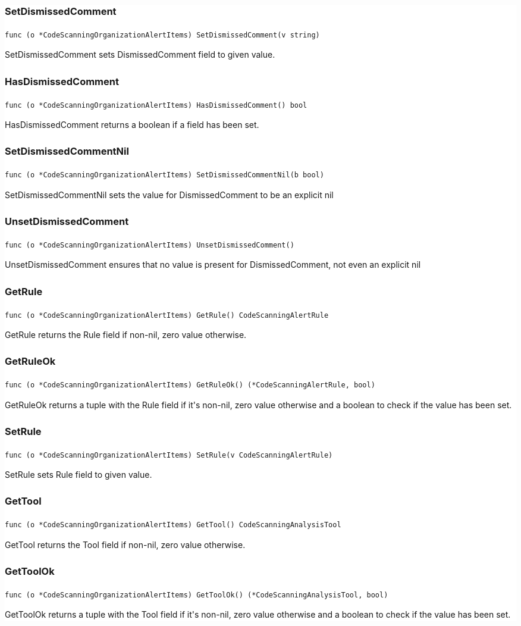 ### SetDismissedComment

`func (o *CodeScanningOrganizationAlertItems) SetDismissedComment(v string)`

SetDismissedComment sets DismissedComment field to given value.

### HasDismissedComment

`func (o *CodeScanningOrganizationAlertItems) HasDismissedComment() bool`

HasDismissedComment returns a boolean if a field has been set.

### SetDismissedCommentNil

`func (o *CodeScanningOrganizationAlertItems) SetDismissedCommentNil(b bool)`

 SetDismissedCommentNil sets the value for DismissedComment to be an explicit nil

### UnsetDismissedComment
`func (o *CodeScanningOrganizationAlertItems) UnsetDismissedComment()`

UnsetDismissedComment ensures that no value is present for DismissedComment, not even an explicit nil
### GetRule

`func (o *CodeScanningOrganizationAlertItems) GetRule() CodeScanningAlertRule`

GetRule returns the Rule field if non-nil, zero value otherwise.

### GetRuleOk

`func (o *CodeScanningOrganizationAlertItems) GetRuleOk() (*CodeScanningAlertRule, bool)`

GetRuleOk returns a tuple with the Rule field if it's non-nil, zero value otherwise
and a boolean to check if the value has been set.

### SetRule

`func (o *CodeScanningOrganizationAlertItems) SetRule(v CodeScanningAlertRule)`

SetRule sets Rule field to given value.


### GetTool

`func (o *CodeScanningOrganizationAlertItems) GetTool() CodeScanningAnalysisTool`

GetTool returns the Tool field if non-nil, zero value otherwise.

### GetToolOk

`func (o *CodeScanningOrganizationAlertItems) GetToolOk() (*CodeScanningAnalysisTool, bool)`

GetToolOk returns a tuple with the Tool field if it's non-nil, zero value otherwise
and a boolean to check if the value has been set.
